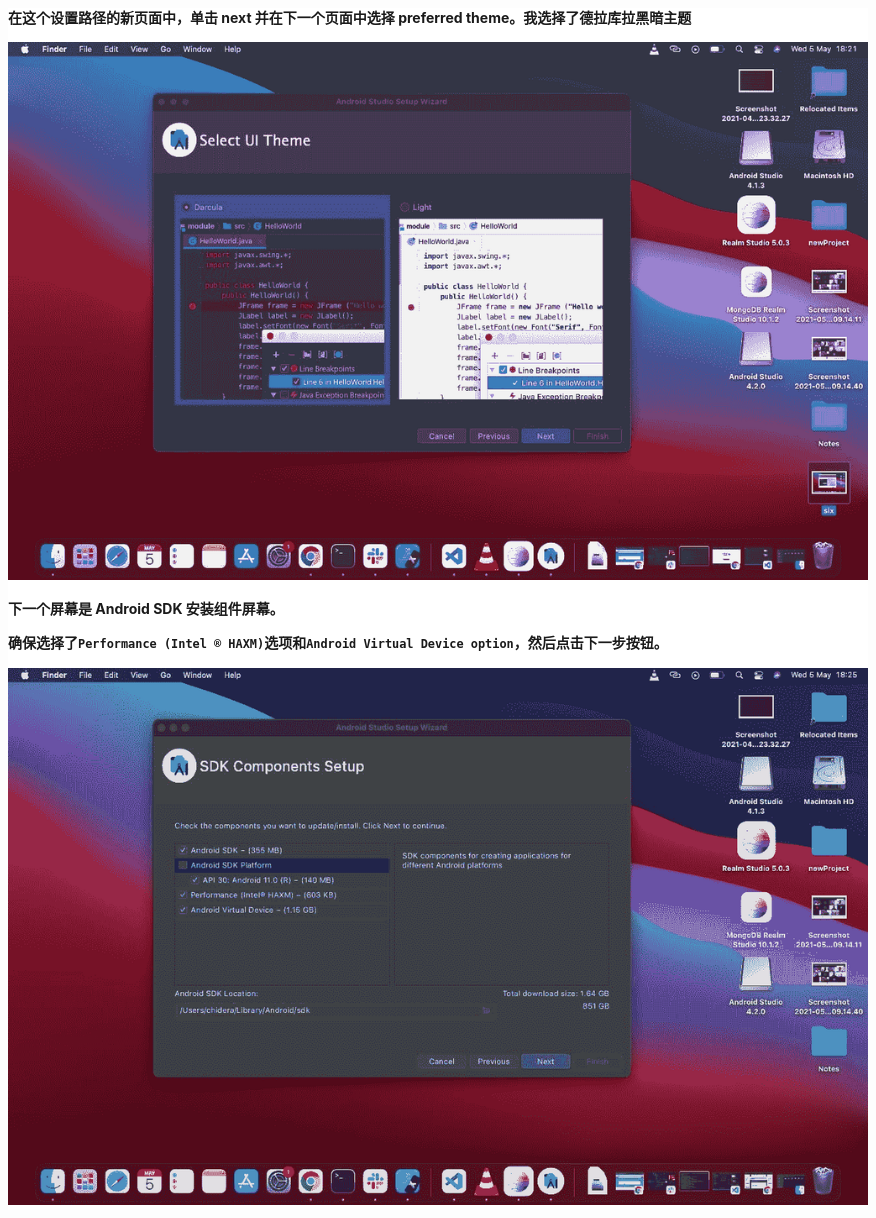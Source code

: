 **在这个设置路径的新页面中，单击 next 并在下一个页面中选择 preferred theme。我选择了德拉库拉黑暗主题**

**![](img/0937320325aa5c0ba70a256aec1bc0b0.png)**

**下一个屏幕是 Android SDK 安装组件屏幕。**

**确保选择了`Performance (Intel ® HAXM)`选项和`Android Virtual Device option`，然后点击下一步按钮。**

**![](img/76d449c1e8905db342eeef4c83d19871.png)**
